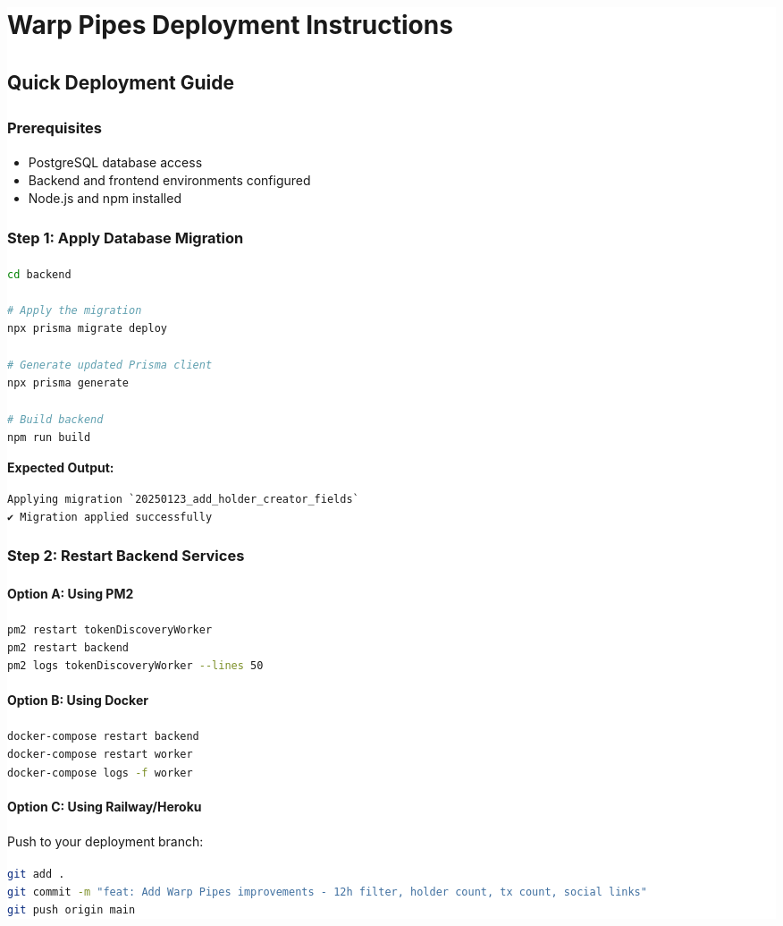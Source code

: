 # Warp Pipes Deployment Instructions

## Quick Deployment Guide

### Prerequisites
- PostgreSQL database access
- Backend and frontend environments configured
- Node.js and npm installed

### Step 1: Apply Database Migration

```bash
cd backend

# Apply the migration
npx prisma migrate deploy

# Generate updated Prisma client
npx prisma generate

# Build backend
npm run build
```

**Expected Output:**
```
Applying migration `20250123_add_holder_creator_fields`
✔ Migration applied successfully
```

### Step 2: Restart Backend Services

#### Option A: Using PM2
```bash
pm2 restart tokenDiscoveryWorker
pm2 restart backend
pm2 logs tokenDiscoveryWorker --lines 50
```

#### Option B: Using Docker
```bash
docker-compose restart backend
docker-compose restart worker
docker-compose logs -f worker
```

#### Option C: Using Railway/Heroku
Push to your deployment branch:
```bash
git add .
git commit -m "feat: Add Warp Pipes improvements - 12h filter, holder count, tx count, social links"
git push origin main
```
